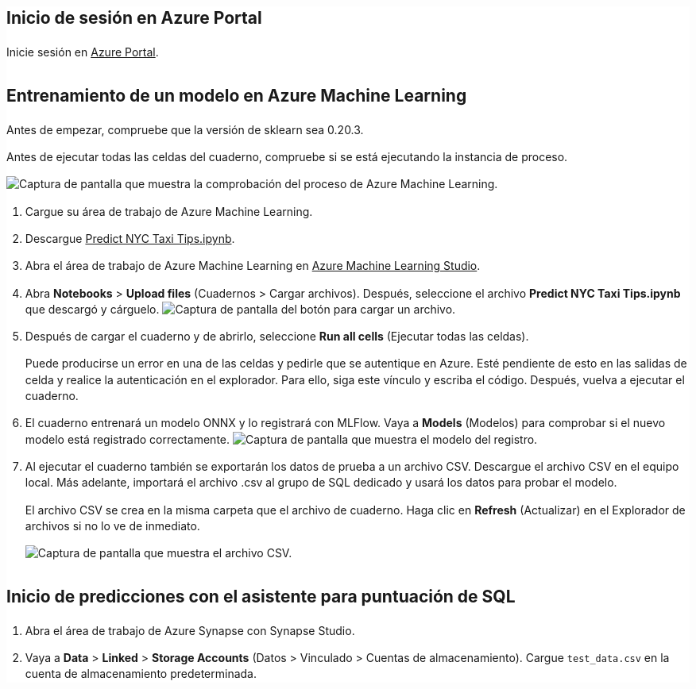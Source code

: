 ## <a name="sign-in-to-the-azure-portal"></a>Inicio de sesión en Azure Portal

Inicie sesión en [Azure Portal](https://portal.azure.com/).

## <a name="train-a-model-in-azure-machine-learning"></a>Entrenamiento de un modelo en Azure Machine Learning

Antes de empezar, compruebe que la versión de sklearn sea 0.20.3.

Antes de ejecutar todas las celdas del cuaderno, compruebe si se está ejecutando la instancia de proceso.

![Captura de pantalla que muestra la comprobación del proceso de Azure Machine Learning.](media/tutorial-sql-pool-model-scoring-wizard/tutorial-sql-scoring-wizard-train-00b.png)

1. Cargue su área de trabajo de Azure Machine Learning.

1. Descargue [Predict NYC Taxi Tips.ipynb](https://go.microsoft.com/fwlink/?linkid=2144301).

1. Abra el área de trabajo de Azure Machine Learning en [Azure Machine Learning Studio](https://ml.azure.com).

1. Abra **Notebooks** > **Upload files** (Cuadernos > Cargar archivos). Después, seleccione el archivo **Predict NYC Taxi Tips.ipynb** que descargó y cárguelo.
   ![Captura de pantalla del botón para cargar un archivo.](media/tutorial-sql-pool-model-scoring-wizard/tutorial-sql-scoring-wizard-train-00a.png)

1. Después de cargar el cuaderno y de abrirlo, seleccione **Run all cells** (Ejecutar todas las celdas).

   Puede producirse un error en una de las celdas y pedirle que se autentique en Azure. Esté pendiente de esto en las salidas de celda y realice la autenticación en el explorador. Para ello, siga este vínculo y escriba el código. Después, vuelva a ejecutar el cuaderno.

1. El cuaderno entrenará un modelo ONNX y lo registrará con MLFlow. Vaya a **Models** (Modelos) para comprobar si el nuevo modelo está registrado correctamente.
   ![Captura de pantalla que muestra el modelo del registro](media/tutorial-sql-pool-model-scoring-wizard/tutorial-sql-scoring-wizard-train-00c.png).

1. Al ejecutar el cuaderno también se exportarán los datos de prueba a un archivo CSV. Descargue el archivo CSV en el equipo local. Más adelante, importará el archivo .csv al grupo de SQL dedicado y usará los datos para probar el modelo.

   El archivo CSV se crea en la misma carpeta que el archivo de cuaderno. Haga clic en **Refresh** (Actualizar) en el Explorador de archivos si no lo ve de inmediato.

   ![Captura de pantalla que muestra el archivo CSV.](media/tutorial-sql-pool-model-scoring-wizard/tutorial-sql-scoring-wizard-train-00d.png)

## <a name="launch-predictions-with-the-sql-scoring-wizard"></a>Inicio de predicciones con el asistente para puntuación de SQL

1. Abra el área de trabajo de Azure Synapse con Synapse Studio.

1. Vaya a **Data** > **Linked** > **Storage Accounts** (Datos > Vinculado > Cuentas de almacenamiento). Cargue `test_data.csv` en la cuenta de almacenamiento predeterminada.
